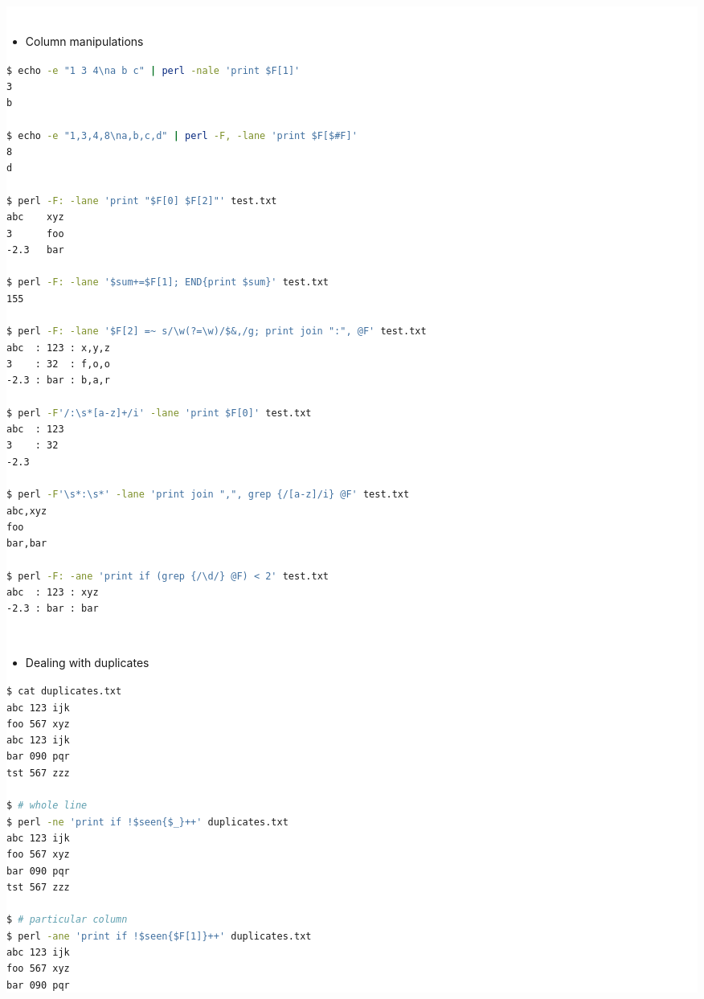 <br>

* Column manipulations

```bash
$ echo -e "1 3 4\na b c" | perl -nale 'print $F[1]'
3
b

$ echo -e "1,3,4,8\na,b,c,d" | perl -F, -lane 'print $F[$#F]'
8
d

$ perl -F: -lane 'print "$F[0] $F[2]"' test.txt 
abc    xyz
3      foo
-2.3   bar

$ perl -F: -lane '$sum+=$F[1]; END{print $sum}' test.txt 
155

$ perl -F: -lane '$F[2] =~ s/\w(?=\w)/$&,/g; print join ":", @F' test.txt 
abc  : 123 : x,y,z
3    : 32  : f,o,o
-2.3 : bar : b,a,r

$ perl -F'/:\s*[a-z]+/i' -lane 'print $F[0]' test.txt 
abc  : 123 
3    : 32  
-2.3 

$ perl -F'\s*:\s*' -lane 'print join ",", grep {/[a-z]/i} @F' test.txt 
abc,xyz
foo
bar,bar

$ perl -F: -ane 'print if (grep {/\d/} @F) < 2' test.txt 
abc  : 123 : xyz
-2.3 : bar : bar
```

<br>

* Dealing with duplicates

```bash
$ cat duplicates.txt 
abc 123 ijk
foo 567 xyz
abc 123 ijk
bar 090 pqr
tst 567 zzz

$ # whole line
$ perl -ne 'print if !$seen{$_}++' duplicates.txt 
abc 123 ijk
foo 567 xyz
bar 090 pqr
tst 567 zzz

$ # particular column
$ perl -ane 'print if !$seen{$F[1]}++' duplicates.txt 
abc 123 ijk
foo 567 xyz
bar 090 pqr
```
